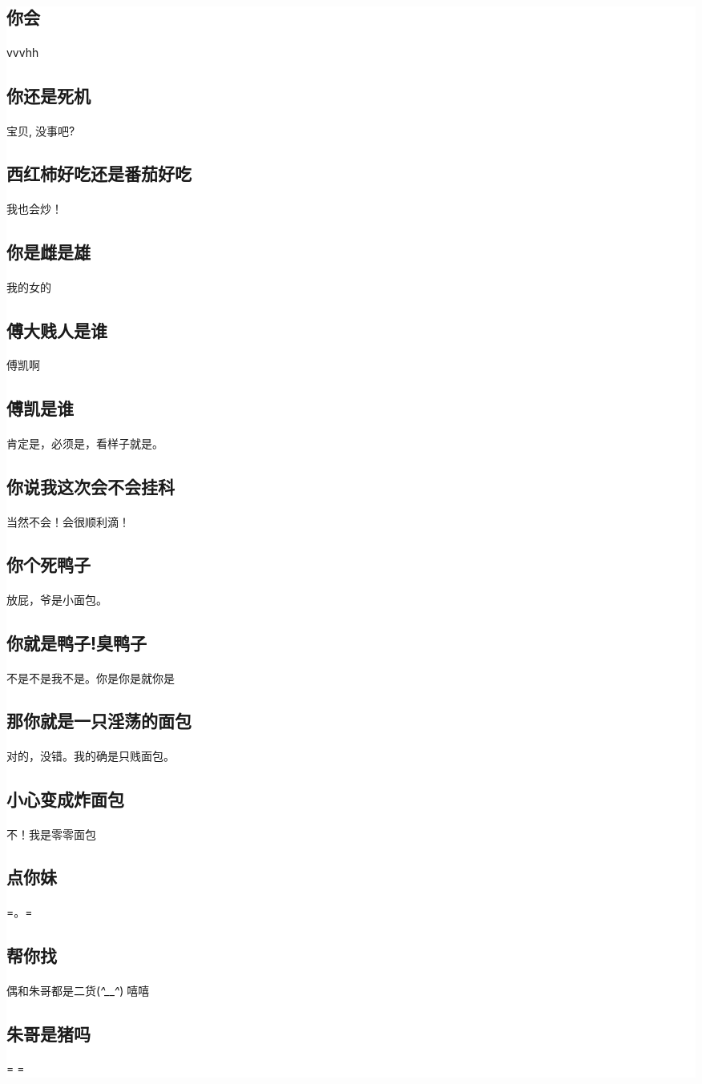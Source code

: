 ## 你会
vvvhh

## 你还是死机
宝贝, 没事吧?

## 西红柿好吃还是番茄好吃
我也会炒！

## 你是雌是雄
我的女的

## 傅大贱人是谁
傅凯啊

## 傅凯是谁
肯定是，必须是，看样子就是。

## 你说我这次会不会挂科
当然不会！会很顺利滴！

## 你个死鸭子
放屁，爷是小面包。

## 你就是鸭子!臭鸭子
不是不是我不是。你是你是就你是

## 那你就是一只淫荡的面包
对的，没错。我的确是只贱面包。

## 小心变成炸面包
不！我是零零面包

## 点你妹
=。=

## 帮你找
偶和朱哥都是二货(*^__^*) 嘻嘻

## 朱哥是猪吗
= =
